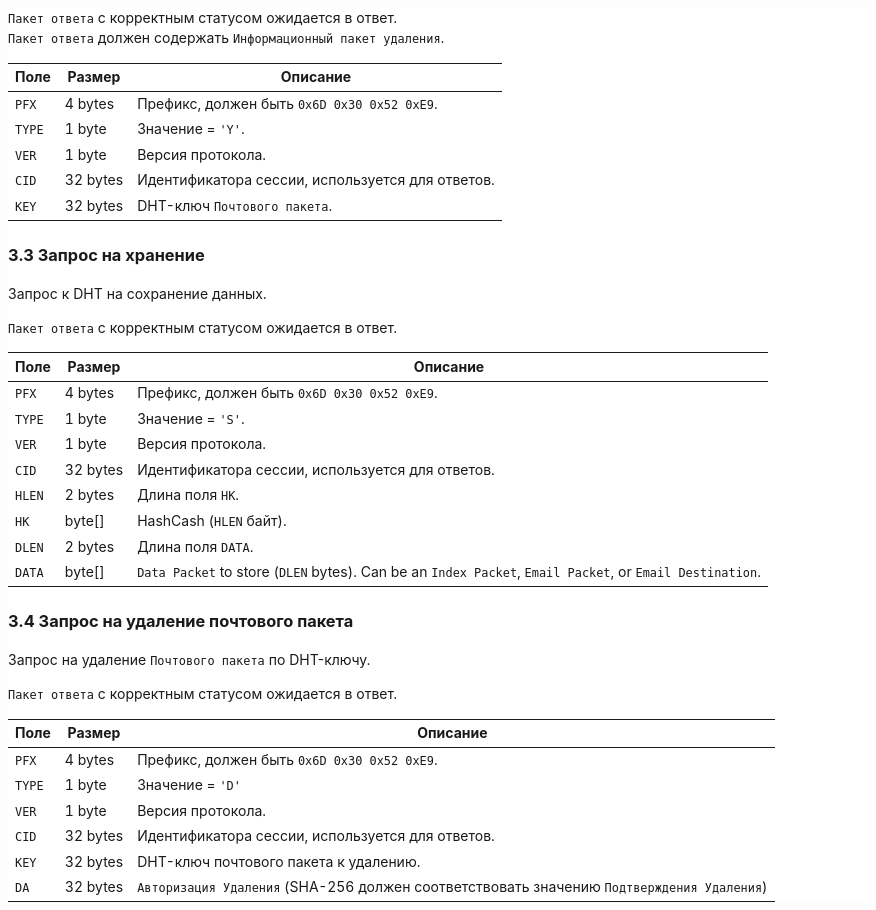 `Пакет ответа` с корректным статусом ожидается в ответ.  
`Пакет ответа` должен содержать `Информационный пакет удаления`.

| Поле    | Размер     | Описание                                         |
|---------|------------|--------------------------------------------------|
| `PFX`   | 4 bytes    | Префикс, должен быть `0x6D 0x30 0x52 0xE9`.      |
| `TYPE`  | 1 byte     | Значение = `'Y'`.                                |
| `VER`   | 1 byte     | Версия протокола.                                |
| `CID`   | 32 bytes   | Идентификатора сессии, используется для ответов. |
| `KEY`   | 32 bytes   | DHT-ключ `Почтового пакета`.                     |

### 3.3 Запрос на хранение

Запрос к DHT на сохранение данных.

`Пакет ответа` с корректным статусом ожидается в ответ.

| Поле    | Размер     | Описание                                         |
|---------|------------|--------------------------------------------------|
| `PFX`   | 4 bytes    | Префикс, должен быть `0x6D 0x30 0x52 0xE9`.      |
| `TYPE`  | 1 byte     | Значение = `'S'`.                                |
| `VER`   | 1 byte     | Версия протокола.                                |
| `CID`   | 32 bytes   | Идентификатора сессии, используется для ответов. |
| `HLEN`  | 2 bytes    | Длина поля `HK`.                                 |
| `HK`    | byte[]     | HashCash (`HLEN` байт).                          |
| `DLEN`  | 2 bytes    | Длина поля `DATA`.                               |
| `DATA`  | byte[]     | `Data Packet` to store (`DLEN` bytes). Can be an `Index Packet`, `Email Packet`, or `Email Destination`. |

### 3.4 Запрос на удаление почтового пакета

Запрос на удаление `Почтового пакета` по DHT-ключу.

`Пакет ответа` с корректным статусом ожидается в ответ.

| Поле    | Размер     | Описание                                         |
|---------|------------|--------------------------------------------------|
| `PFX`   | 4 bytes    | Префикс, должен быть `0x6D 0x30 0x52 0xE9`.      |
| `TYPE`  | 1 byte     | Значение = `'D'`                                 |
| `VER`   | 1 byte     | Версия протокола.                                |
| `CID`   | 32 bytes   | Идентификатора сессии, используется для ответов. |
| `KEY`   | 32 bytes   | DHT-ключ почтового пакета к удалению.            |
| `DA`    | 32 bytes   | `Авторизация Удаления` (SHA-256 должен соответствовать значению `Подтверждения Удаления`) |
